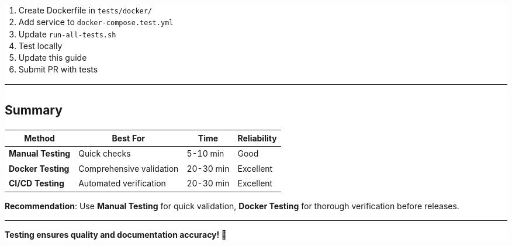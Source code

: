 1. Create Dockerfile in `tests/docker/`
2. Add service to `docker-compose.test.yml`
3. Update `run-all-tests.sh`
4. Test locally
5. Update this guide
6. Submit PR with tests

---

## Summary

| Method | Best For | Time | Reliability |
|--------|----------|------|-------------|
| **Manual Testing** | Quick checks | 5-10 min | Good |
| **Docker Testing** | Comprehensive validation | 20-30 min | Excellent |
| **CI/CD Testing** | Automated verification | 20-30 min | Excellent |

**Recommendation**: Use **Manual Testing** for quick validation, **Docker Testing** for thorough verification before releases.

---

**Testing ensures quality and documentation accuracy! 🧪**

